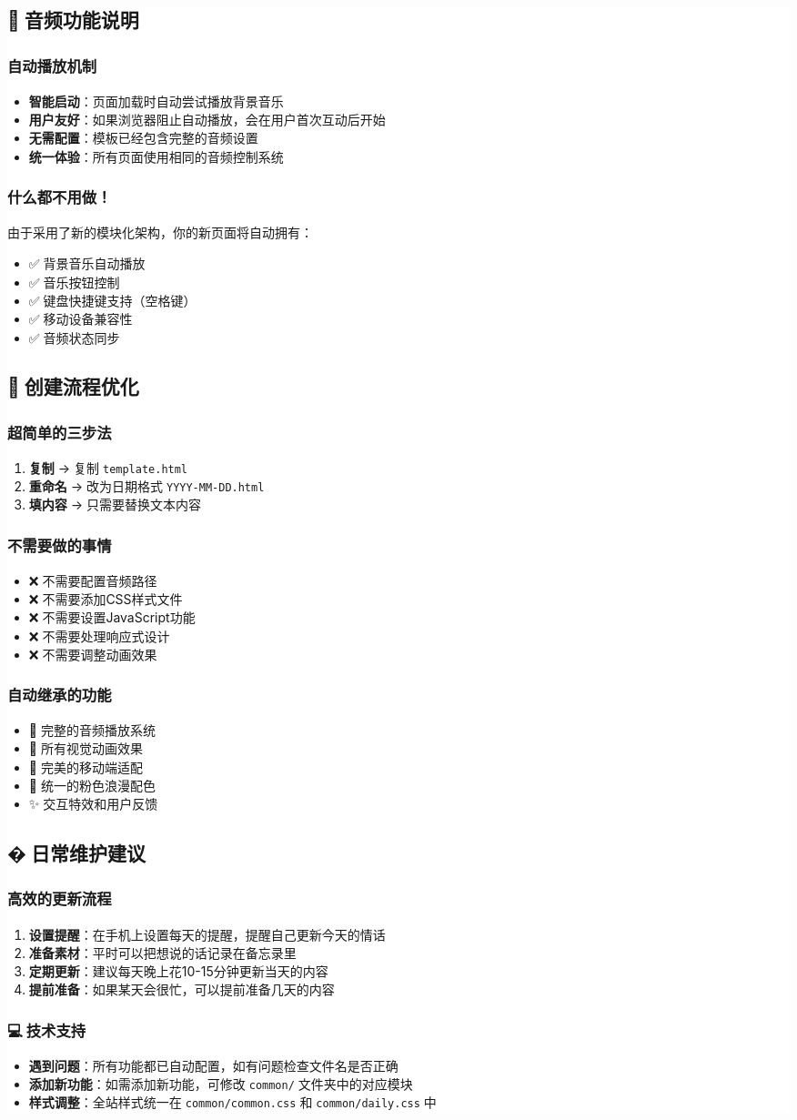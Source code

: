 ## 🎵 音频功能说明

### 自动播放机制
- **智能启动**：页面加载时自动尝试播放背景音乐
- **用户友好**：如果浏览器阻止自动播放，会在用户首次互动后开始
- **无需配置**：模板已经包含完整的音频设置
- **统一体验**：所有页面使用相同的音频控制系统

### 什么都不用做！
由于采用了新的模块化架构，你的新页面将自动拥有：
- ✅ 背景音乐自动播放
- ✅ 音乐按钮控制
- ✅ 键盘快捷键支持（空格键）
- ✅ 移动设备兼容性
- ✅ 音频状态同步

## 🔄 创建流程优化

### 超简单的三步法
1. **复制** → 复制 `template.html`
2. **重命名** → 改为日期格式 `YYYY-MM-DD.html`
3. **填内容** → 只需要替换文本内容

### 不需要做的事情
- ❌ 不需要配置音频路径
- ❌ 不需要添加CSS样式文件
- ❌ 不需要设置JavaScript功能
- ❌ 不需要处理响应式设计
- ❌ 不需要调整动画效果

### 自动继承的功能
- 🎵 完整的音频播放系统
- 💖 所有视觉动画效果
- 📱 完美的移动端适配
- 🎨 统一的粉色浪漫配色
- ✨ 交互特效和用户反馈

## � 日常维护建议

### 高效的更新流程
1. **设置提醒**：在手机上设置每天的提醒，提醒自己更新今天的情话
2. **准备素材**：平时可以把想说的话记录在备忘录里
3. **定期更新**：建议每天晚上花10-15分钟更新当天的内容
4. **提前准备**：如果某天会很忙，可以提前准备几天的内容

### 💻 技术支持
- **遇到问题**：所有功能都已自动配置，如有问题检查文件名是否正确
- **添加新功能**：如需添加新功能，可修改 `common/` 文件夹中的对应模块
- **样式调整**：全站样式统一在 `common/common.css` 和 `common/daily.css` 中
